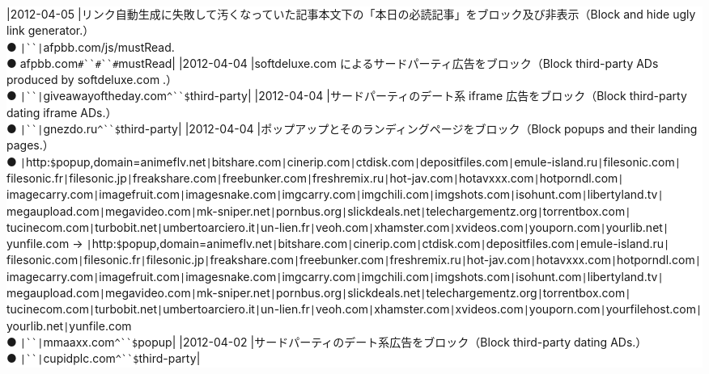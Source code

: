 |2012-04-05      |リンク自動生成に失敗して汚くなっていた記事本文下の「本日の必読記事」をブロック及び非表示（Block and hide ugly link generator.）<br />● `|``|`afpbb.com/js/mustRead.<br />● afpbb.com`#``#``#`mustRead|
|2012-04-04      |softdeluxe.com によるサードパーティ広告をブロック（Block third-party ADs produced by softdeluxe.com .）<br />● `|``|`giveawayoftheday.com`^``$`third-party|
|2012-04-04      |サードパーティのデート系 iframe 広告をブロック（Block third-party dating iframe ADs.）<br />● `|``|`gnezdo.ru`^``$`third-party|
|2012-04-04      |ポップアップとそのランディングページをブロック（Block popups and their landing pages.）<br />● `|`http:`$`popup,domain=animeflv.net`|`bitshare.com`|`cinerip.com`|`ctdisk.com`|`depositfiles.com`|`emule-island.ru`|`filesonic.com`|`filesonic.fr`|`filesonic.jp`|`freakshare.com`|`freebunker.com`|`freshremix.ru`|`hot-jav.com`|`hotavxxx.com`|`hotporndl.com`|`imagecarry.com`|`imagefruit.com`|`imagesnake.com`|`imgcarry.com`|`imgchili.com`|`imgshots.com`|`isohunt.com`|`libertyland.tv`|`megaupload.com`|`megavideo.com`|`mk-sniper.net`|`pornbus.org`|`slickdeals.net`|`telechargementz.org`|`torrentbox.com`|`tucinecom.com`|`turbobit.net`|`umbertoarciero.it`|`un-lien.fr`|`veoh.com`|`xhamster.com`|`xvideos.com`|`youporn.com`|`yourlib.net`|`yunfile.com -> `|`http:`$`popup,domain=animeflv.net`|`bitshare.com`|`cinerip.com`|`ctdisk.com`|`depositfiles.com`|`emule-island.ru`|`filesonic.com`|`filesonic.fr`|`filesonic.jp`|`freakshare.com`|`freebunker.com`|`freshremix.ru`|`hot-jav.com`|`hotavxxx.com`|`hotporndl.com`|`imagecarry.com`|`imagefruit.com`|`imagesnake.com`|`imgcarry.com`|`imgchili.com`|`imgshots.com`|`isohunt.com`|`libertyland.tv`|`megaupload.com`|`megavideo.com`|`mk-sniper.net`|`pornbus.org`|`slickdeals.net`|`telechargementz.org`|`torrentbox.com`|`tucinecom.com`|`turbobit.net`|`umbertoarciero.it`|`un-lien.fr`|`veoh.com`|`xhamster.com`|`xvideos.com`|`youporn.com`|`yourfilehost.com`|`yourlib.net`|`yunfile.com<br />● `|``|`mmaaxx.com`^``$`popup|
|2012-04-02      |サードパーティのデート系広告をブロック（Block third-party dating ADs.）<br />● `|``|`cupidplc.com`^``$`third-party|